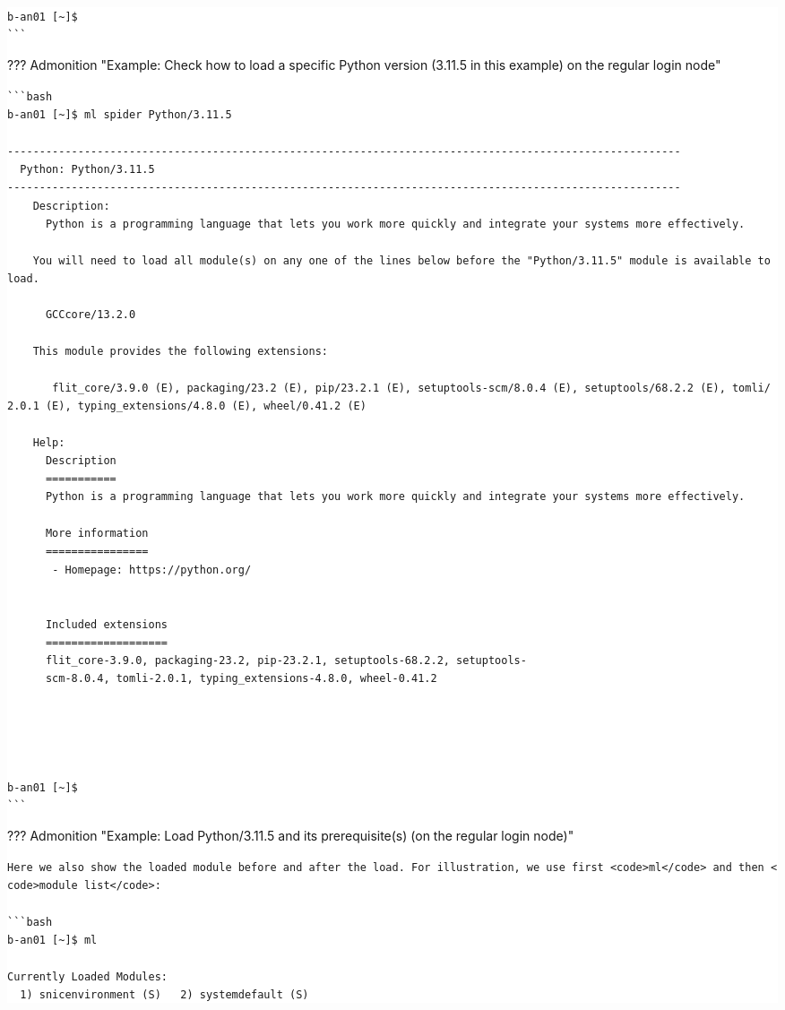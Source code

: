  

    b-an01 [~]$ 
    ```

??? Admonition "Example: Check how to load a specific Python version (3.11.5 in this example) on the regular login node"

    ```bash 
    b-an01 [~]$ ml spider Python/3.11.5

    ---------------------------------------------------------------------------------------------------------
      Python: Python/3.11.5
    ---------------------------------------------------------------------------------------------------------
        Description:
          Python is a programming language that lets you work more quickly and integrate your systems more effectively.

        You will need to load all module(s) on any one of the lines below before the "Python/3.11.5" module is available to load.

          GCCcore/13.2.0
 
        This module provides the following extensions:

           flit_core/3.9.0 (E), packaging/23.2 (E), pip/23.2.1 (E), setuptools-scm/8.0.4 (E), setuptools/68.2.2 (E), tomli/2.0.1 (E), typing_extensions/4.8.0 (E), wheel/0.41.2 (E)

        Help:
          Description
          ===========
          Python is a programming language that lets you work more quickly and integrate your systems more effectively.
      
          More information
          ================
           - Homepage: https://python.org/
      
      
          Included extensions
          ===================
          flit_core-3.9.0, packaging-23.2, pip-23.2.1, setuptools-68.2.2, setuptools-
          scm-8.0.4, tomli-2.0.1, typing_extensions-4.8.0, wheel-0.41.2
      


 

    b-an01 [~]$ 
    ```

??? Admonition "Example: Load Python/3.11.5 and its prerequisite(s) (on the regular login node)"

    Here we also show the loaded module before and after the load. For illustration, we use first <code>ml</code> and then <code>module list</code>:

    ```bash
    b-an01 [~]$ ml

    Currently Loaded Modules:
      1) snicenvironment (S)   2) systemdefault (S)
